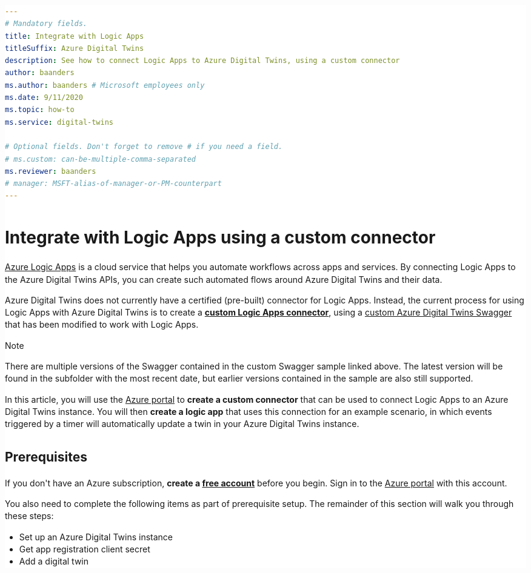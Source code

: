 ```yaml
---
# Mandatory fields.
title: Integrate with Logic Apps
titleSuffix: Azure Digital Twins
description: See how to connect Logic Apps to Azure Digital Twins, using a custom connector
author: baanders
ms.author: baanders # Microsoft employees only
ms.date: 9/11/2020
ms.topic: how-to
ms.service: digital-twins

# Optional fields. Don't forget to remove # if you need a field.
# ms.custom: can-be-multiple-comma-separated
ms.reviewer: baanders
# manager: MSFT-alias-of-manager-or-PM-counterpart
---
```


# Integrate with Logic Apps using a custom connector

[Azure Logic Apps](../logic-apps/logic-apps-overview.md) is a cloud service that helps you automate workflows across apps and services. By connecting Logic Apps to the Azure Digital Twins APIs, you can create such automated flows around Azure Digital Twins and their data.

Azure Digital Twins does not currently have a certified (pre-built) connector for Logic Apps. Instead, the current process for using Logic Apps with Azure Digital Twins is to create a [**custom Logic Apps connector**](../logic-apps/custom-connector-overview.md), using a [custom Azure Digital Twins Swagger](/samples/azure-samples/digital-twins-custom-swaggers/azure-digital-twins-custom-swaggers/) that has been modified to work with Logic Apps.

> [!NOTE]
> There are multiple versions of the Swagger contained in the custom Swagger sample linked above. The latest version will be found in the subfolder with the most recent date, but earlier versions contained in the sample are also still supported.

In this article, you will use the [Azure portal](https://portal.azure.com) to **create a custom connector** that can be used to connect Logic Apps to an Azure Digital Twins instance. You will then **create a logic app** that uses this connection for an example scenario, in which events triggered by a timer will automatically update a twin in your Azure Digital Twins instance. 

## Prerequisites

If you don't have an Azure subscription, **create a [free account](https://azure.microsoft.com/free/?WT.mc_id=A261C142F)** before you begin.
Sign in to the [Azure portal](https://portal.azure.com) with this account. 

You also need to complete the following items as part of prerequisite setup. The remainder of this section will walk you through these steps:
- Set up an Azure Digital Twins instance
- Get app registration client secret
- Add a digital twin
